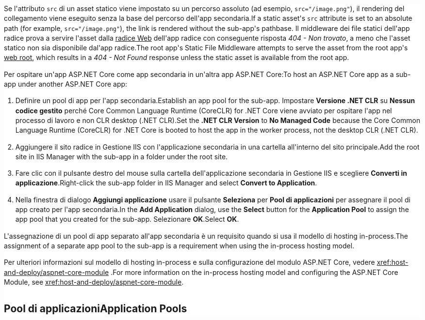 <span data-ttu-id="d687b-227">Se l'attributo `src` di un asset statico viene impostato su un percorso assoluto (ad esempio, `src="/image.png"`), il rendering del collegamento viene eseguito senza la base del percorso dell'app secondaria.</span><span class="sxs-lookup"><span data-stu-id="d687b-227">If a static asset's `src` attribute is set to an absolute path (for example, `src="/image.png"`), the link is rendered without the sub-app's pathbase.</span></span> <span data-ttu-id="d687b-228">Il middleware dei file statici dell'app radice prova a servire l'asset dalla [radice Web](xref:fundamentals/index#web-root) dell'app radice con conseguente risposta *404 - Non trovato*, a meno che l'asset statico non sia disponibile dal'app radice.</span><span class="sxs-lookup"><span data-stu-id="d687b-228">The root app's Static File Middleware attempts to serve the asset from the root app's [web root](xref:fundamentals/index#web-root), which results in a *404 - Not Found* response unless the static asset is available from the root app.</span></span>

<span data-ttu-id="d687b-229">Per ospitare un'app ASP.NET Core come app secondaria in un'altra app ASP.NET Core:</span><span class="sxs-lookup"><span data-stu-id="d687b-229">To host an ASP.NET Core app as a sub-app under another ASP.NET Core app:</span></span>

1. <span data-ttu-id="d687b-230">Definire un pool di app per l'app secondaria.</span><span class="sxs-lookup"><span data-stu-id="d687b-230">Establish an app pool for the sub-app.</span></span> <span data-ttu-id="d687b-231">Impostare **Versione .NET CLR** su **Nessun codice gestito** perché Core Common Language Runtime (CoreCLR) for .NET Core viene avviato per ospitare l'app nel processo di lavoro e non CLR desktop (.NET CLR).</span><span class="sxs-lookup"><span data-stu-id="d687b-231">Set the **.NET CLR Version** to **No Managed Code** because the Core Common Language Runtime (CoreCLR) for .NET Core is booted to host the app in the worker process, not the desktop CLR (.NET CLR).</span></span>

1. <span data-ttu-id="d687b-232">Aggiungere il sito radice in Gestione IIS con l'applicazione secondaria in una cartella all'interno del sito principale.</span><span class="sxs-lookup"><span data-stu-id="d687b-232">Add the root site in IIS Manager with the sub-app in a folder under the root site.</span></span>

1. <span data-ttu-id="d687b-233">Fare clic con il pulsante destro del mouse sulla cartella dell'applicazione secondaria in Gestione IIS e scegliere **Converti in applicazione**.</span><span class="sxs-lookup"><span data-stu-id="d687b-233">Right-click the sub-app folder in IIS Manager and select **Convert to Application**.</span></span>

1. <span data-ttu-id="d687b-234">Nella finestra di dialogo **Aggiungi applicazione** usare il pulsante **Seleziona** per **Pool di applicazioni** per assegnare il pool di app creato per l'app secondaria.</span><span class="sxs-lookup"><span data-stu-id="d687b-234">In the **Add Application** dialog, use the **Select** button for the **Application Pool** to assign the app pool that you created for the sub-app.</span></span> <span data-ttu-id="d687b-235">Selezionare **OK**.</span><span class="sxs-lookup"><span data-stu-id="d687b-235">Select **OK**.</span></span>

<span data-ttu-id="d687b-236">L'assegnazione di un pool di app separato all'app secondaria è un requisito quando si usa il modello di hosting in-process.</span><span class="sxs-lookup"><span data-stu-id="d687b-236">The assignment of a separate app pool to the sub-app is a requirement when using the in-process hosting model.</span></span>

<span data-ttu-id="d687b-237">Per ulteriori informazioni sul modello di hosting in-process e sulla configurazione del modulo ASP.NET Core, vedere <xref:host-and-deploy/aspnet-core-module> .</span><span class="sxs-lookup"><span data-stu-id="d687b-237">For more information on the in-process hosting model and configuring the ASP.NET Core Module, see <xref:host-and-deploy/aspnet-core-module>.</span></span>

## <a name="application-pools"></a><span data-ttu-id="d687b-238">Pool di applicazioni</span><span class="sxs-lookup"><span data-stu-id="d687b-238">Application Pools</span></span>
